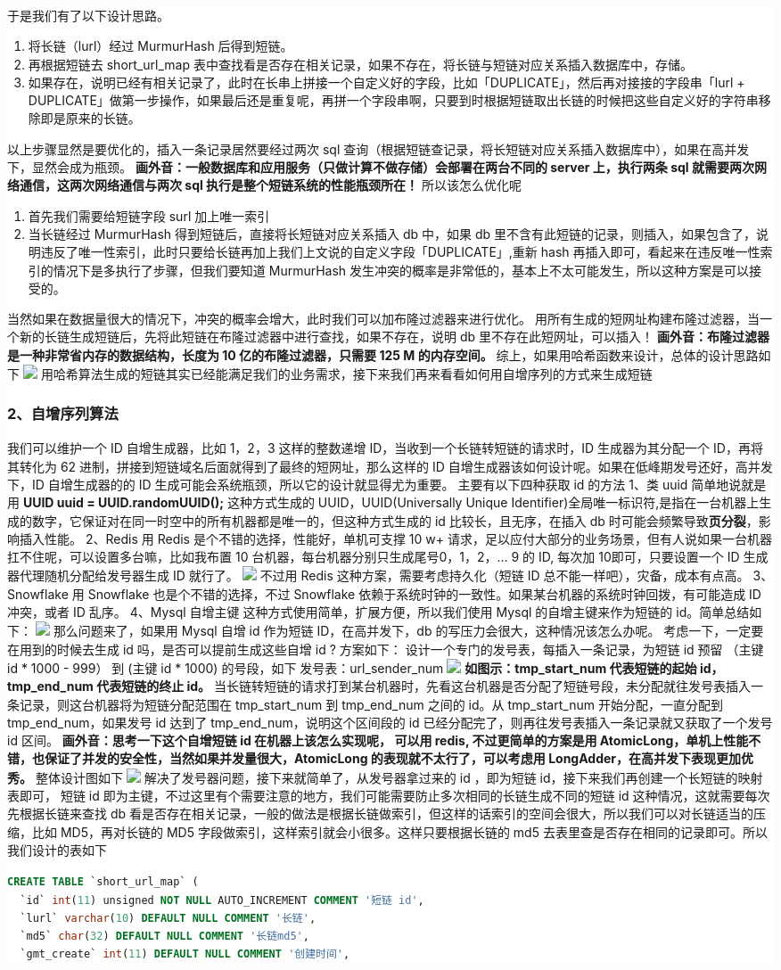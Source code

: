 于是我们有了以下设计思路。

1. 将长链（lurl）经过 MurmurHash 后得到短链。
2. 再根据短链去 short_url_map 表中查找看是否存在相关记录，如果不存在，将长链与短链对应关系插入数据库中，存储。
3. 如果存在，说明已经有相关记录了，此时在长串上拼接一个自定义好的字段，比如「DUPLICATE」，然后再对接接的字段串「lurl + DUPLICATE」做第一步操作，如果最后还是重复呢，再拼一个字段串啊，只要到时根据短链取出长链的时候把这些自定义好的字符串移除即是原来的长链。

以上步骤显然是要优化的，插入一条记录居然要经过两次 sql 查询（根据短链查记录，将长短链对应关系插入数据库中），如果在高并发下，显然会成为瓶颈。
**画外音：一般数据库和应用服务（只做计算不做存储）会部署在两台不同的 server 上，执行两条 sql 就需要两次网络通信，这两次网络通信与两次 sql 执行是整个短链系统的性能瓶颈所在！**
所以该怎么优化呢

1. 首先我们需要给短链字段 surl 加上唯一索引
2. 当长链经过 MurmurHash 得到短链后，直接将长短链对应关系插入 db 中，如果 db 里不含有此短链的记录，则插入，如果包含了，说明违反了唯一性索引，此时只要给长链再加上我们上文说的自定义字段「DUPLICATE」,重新 hash 再插入即可，看起来在违反唯一性索引的情况下是多执行了步骤，但我们要知道 MurmurHash 发生冲突的概率是非常低的，基本上不太可能发生，所以这种方案是可以接受的。

当然如果在数据量很大的情况下，冲突的概率会增大，此时我们可以加布隆过滤器来进行优化。
用所有生成的短网址构建布隆过滤器，当一个新的长链生成短链后，先将此短链在布隆过滤器中进行查找，如果不存在，说明 db 里不存在此短网址，可以插入！
**画外音：布隆过滤器是一种非常省内存的数据结构，长度为 10 亿的布隆过滤器，只需要 125 M 的内存空间。**
综上，如果用哈希函数来设计，总体的设计思路如下
![](https://cdn.nlark.com/yuque/0/2023/webp/21683645/1676117318821-2bdc48a9-ca05-4ad7-ab95-1876ac1be275.webp#averageHue=%23f7f7f7&clientId=u757d78e8-d135-4&from=paste&id=u0bd37a4f&originHeight=472&originWidth=708&originalType=url&ratio=1.5&rotation=0&showTitle=false&status=done&style=none&taskId=ua0d430e0-4400-480c-a6d2-fbe598ed718&title=)
用哈希算法生成的短链其实已经能满足我们的业务需求，接下来我们再来看看如何用自增序列的方式来生成短链
### 2、自增序列算法
我们可以维护一个 ID 自增生成器，比如 1，2，3 这样的整数递增 ID，当收到一个长链转短链的请求时，ID 生成器为其分配一个 ID，再将其转化为 62 进制，拼接到短链域名后面就得到了最终的短网址，那么这样的 ID 自增生成器该如何设计呢。如果在低峰期发号还好，高并发下，ID 自增生成器的的 ID 生成可能会系统瓶颈，所以它的设计就显得尤为重要。
主要有以下四种获取 id 的方法
1、类 uuid
简单地说就是用 **UUID uuid = UUID.randomUUID();** 这种方式生成的 UUID，UUID(Universally Unique Identifier)全局唯一标识符,是指在一台机器上生成的数字，它保证对在同一时空中的所有机器都是唯一的，但这种方式生成的 id 比较长，且无序，在插入 db 时可能会频繁导致**页分裂**，影响插入性能。
2、Redis
用 Redis 是个不错的选择，性能好，单机可支撑 10 w+ 请求，足以应付大部分的业务场景，但有人说如果一台机器扛不住呢，可以设置多台嘛，比如我布置 10 台机器，每台机器分别只生成尾号0，1，2，... 9 的 ID, 每次加 10即可，只要设置一个 ID 生成器代理随机分配给发号器生成 ID 就行了。
![](https://cdn.nlark.com/yuque/0/2023/webp/21683645/1676117318972-2dfd4c00-353d-4b28-bf35-36aa36076aa7.webp#averageHue=%23fafafa&clientId=u757d78e8-d135-4&from=paste&id=u44f1cc35&originHeight=437&originWidth=508&originalType=url&ratio=1.5&rotation=0&showTitle=false&status=done&style=none&taskId=u9bf9727e-ad1d-41a3-9e12-027443363a7&title=)
不过用 Redis 这种方案，需要考虑持久化（短链 ID 总不能一样吧），灾备，成本有点高。
3、Snowflake
用 Snowflake 也是个不错的选择，不过 Snowflake 依赖于系统时钟的一致性。如果某台机器的系统时钟回拨，有可能造成 ID 冲突，或者 ID 乱序。
4、Mysql 自增主键
这种方式使用简单，扩展方便，所以我们使用 Mysql 的自增主键来作为短链的 id。简单总结如下：
![](https://cdn.nlark.com/yuque/0/2023/webp/21683645/1676117319012-4fe7801c-3e5c-438f-9dca-53e99f4a208e.webp#averageHue=%23d6efdb&clientId=u757d78e8-d135-4&from=paste&id=u05be0683&originHeight=858&originWidth=1204&originalType=url&ratio=1.5&rotation=0&showTitle=false&status=done&style=none&taskId=uf839b0f9-bd34-4154-929b-e36aceb8246&title=)
那么问题来了，如果用 Mysql 自增 id 作为短链 ID，在高并发下，db 的写压力会很大，这种情况该怎么办呢。
考虑一下，一定要在用到的时候去生成 id 吗，是否可以提前生成这些自增 id ?
方案如下：
设计一个专门的发号表，每插入一条记录，为短链 id 预留 （主键 id * 1000 - 999） 到 (主键 id * 1000) 的号段，如下
发号表：url_sender_num
![](https://cdn.nlark.com/yuque/0/2023/webp/21683645/1676117318971-2b3df6f5-29f1-4a81-9abb-ebb57b8099b8.webp#averageHue=%23343434&clientId=u757d78e8-d135-4&from=paste&id=ucc192f38&originHeight=408&originWidth=811&originalType=url&ratio=1.5&rotation=0&showTitle=false&status=done&style=none&taskId=u8da817e2-e28c-4f2e-8080-0ed2942557c&title=)
**如图示：tmp_start_num 代表短链的起始 id，tmp_end_num 代表短链的终止 id。**
当长链转短链的请求打到某台机器时，先看这台机器是否分配了短链号段，未分配就往发号表插入一条记录，则这台机器将为短链分配范围在 tmp_start_num 到 tmp_end_num 之间的 id。从 tmp_start_num 开始分配，一直分配到 tmp_end_num，如果发号 id 达到了 tmp_end_num，说明这个区间段的 id 已经分配完了，则再往发号表插入一条记录就又获取了一个发号 id 区间。
**画外音：思考一下这个自增短链 id 在机器上该怎么实现呢， 可以用 redis, 不过更简单的方案是用 AtomicLong，单机上性能不错，也保证了并发的安全性，当然如果并发量很大，AtomicLong 的表现就不太行了，可以考虑用 LongAdder，在高并发下表现更加优秀。**
整体设计图如下
![](https://cdn.nlark.com/yuque/0/2023/webp/21683645/1676117319096-a6a7b3af-5b3d-4d60-a59d-0ea86b084701.webp#averageHue=%23f8f8f8&clientId=u757d78e8-d135-4&from=paste&id=u62d8bfe9&originHeight=663&originWidth=860&originalType=url&ratio=1.5&rotation=0&showTitle=false&status=done&style=none&taskId=ue22af924-27b9-4c66-9573-3f075cf27f9&title=)
解决了发号器问题，接下来就简单了，从发号器拿过来的 id ，即为短链 id，接下来我们再创建一个长短链的映射表即可， 短链 id 即为主键，不过这里有个需要注意的地方，我们可能需要防止多次相同的长链生成不同的短链 id 这种情况，这就需要每次先根据长链来查找 db 看是否存在相关记录，一般的做法是根据长链做索引，但这样的话索引的空间会很大，所以我们可以对长链适当的压缩，比如 MD5，再对长链的 MD5 字段做索引，这样索引就会小很多。这样只要根据长链的 md5 去表里查是否存在相同的记录即可。所以我们设计的表如下
```sql
CREATE TABLE `short_url_map` (
  `id` int(11) unsigned NOT NULL AUTO_INCREMENT COMMENT '短链 id',
  `lurl` varchar(10) DEFAULT NULL COMMENT '长链',
  `md5` char(32) DEFAULT NULL COMMENT '长链md5',
  `gmt_create` int(11) DEFAULT NULL COMMENT '创建时间',
```